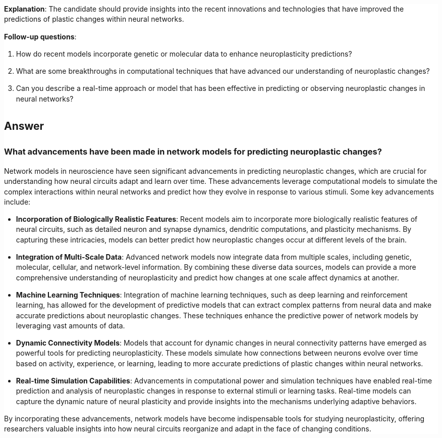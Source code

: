 **Explanation**: The candidate should provide insights into the recent innovations and technologies that have improved the predictions of plastic changes within neural networks.

**Follow-up questions**:

1. How do recent models incorporate genetic or molecular data to enhance neuroplasticity predictions?

2. What are some breakthroughs in computational techniques that have advanced our understanding of neuroplastic changes?

3. Can you describe a real-time approach or model that has been effective in predicting or observing neuroplastic changes in neural networks?





## Answer

### What advancements have been made in network models for predicting neuroplastic changes?

Network models in neuroscience have seen significant advancements in predicting neuroplastic changes, which are crucial for understanding how neural circuits adapt and learn over time. These advancements leverage computational models to simulate the complex interactions within neural networks and predict how they evolve in response to various stimuli. Some key advancements include:

- **Incorporation of Biologically Realistic Features**: Recent models aim to incorporate more biologically realistic features of neural circuits, such as detailed neuron and synapse dynamics, dendritic computations, and plasticity mechanisms. By capturing these intricacies, models can better predict how neuroplastic changes occur at different levels of the brain.

- **Integration of Multi-Scale Data**: Advanced network models now integrate data from multiple scales, including genetic, molecular, cellular, and network-level information. By combining these diverse data sources, models can provide a more comprehensive understanding of neuroplasticity and predict how changes at one scale affect dynamics at another.

- **Machine Learning Techniques**: Integration of machine learning techniques, such as deep learning and reinforcement learning, has allowed for the development of predictive models that can extract complex patterns from neural data and make accurate predictions about neuroplastic changes. These techniques enhance the predictive power of network models by leveraging vast amounts of data.

- **Dynamic Connectivity Models**: Models that account for dynamic changes in neural connectivity patterns have emerged as powerful tools for predicting neuroplasticity. These models simulate how connections between neurons evolve over time based on activity, experience, or learning, leading to more accurate predictions of plastic changes within neural networks.

- **Real-time Simulation Capabilities**: Advancements in computational power and simulation techniques have enabled real-time prediction and analysis of neuroplastic changes in response to external stimuli or learning tasks. Real-time models can capture the dynamic nature of neural plasticity and provide insights into the mechanisms underlying adaptive behaviors.

By incorporating these advancements, network models have become indispensable tools for studying neuroplasticity, offering researchers valuable insights into how neural circuits reorganize and adapt in the face of changing conditions.
